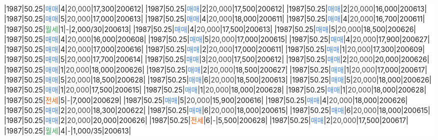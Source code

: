 |1987|50.25|<span style="color:#4285f3">매매</span>|4|<span style="color:#444444">20,000</span>|17,300|200612|
|1987|50.25|<span style="color:#4285f3">매매</span>|2|<span style="color:#444444">20,000</span>|17,500|200612|
|1987|50.25|<span style="color:#4285f3">매매</span>|2|<span style="color:#444444">20,000</span>|16,000|200613|
|1987|50.25|<span style="color:#4285f3">매매</span>|5|<span style="color:#444444">20,000</span>|17,000|200613|
|1987|50.25|<span style="color:#4285f3">매매</span>|4|<span style="color:#444444">20,000</span>|18,000|200611|
|1987|50.25|<span style="color:#4285f3">매매</span>|4|<span style="color:#444444">20,000</span>|16,700|200611|
|1987|50.25|<span style="color:#34a853">월세</span>|1|<span style="color:#444444">-</span>|2,000/30|200613|
|1987|50.25|<span style="color:#4285f3">매매</span>|4|<span style="color:#444444">20,000</span>|17,500|200613|
|1987|50.25|<span style="color:#4285f3">매매</span>|5|<span style="color:#444444">20,000</span>|18,500|200626|
|1987|50.25|<span style="color:#4285f3">매매</span>|4|<span style="color:#444444">20,000</span>|16,000|200608|
|1987|50.25|<span style="color:#4285f3">매매</span>|5|<span style="color:#444444">20,000</span>|17,000|200615|
|1987|50.25|<span style="color:#4285f3">매매</span>|4|<span style="color:#444444">20,000</span>|17,900|200627|
|1987|50.25|<span style="color:#4285f3">매매</span>|4|<span style="color:#444444">20,000</span>|17,000|200616|
|1987|50.25|<span style="color:#4285f3">매매</span>|2|<span style="color:#444444">20,000</span>|17,000|200611|
|1987|50.25|<span style="color:#4285f3">매매</span>|1|<span style="color:#444444">20,000</span>|17,300|200609|
|1987|50.25|<span style="color:#4285f3">매매</span>|5|<span style="color:#444444">20,000</span>|17,700|200614|
|1987|50.25|<span style="color:#4285f3">매매</span>|3|<span style="color:#444444">20,000</span>|17,500|200612|
|1987|50.25|<span style="color:#4285f3">매매</span>|2|<span style="color:#444444">20,000</span>|20,000|200626|
|1987|50.25|<span style="color:#4285f3">매매</span>|1|<span style="color:#444444">20,000</span>|18,000|200626|
|1987|50.25|<span style="color:#4285f3">매매</span>|2|<span style="color:#444444">20,000</span>|18,500|200627|
|1987|50.25|<span style="color:#4285f3">매매</span>|1|<span style="color:#444444">20,000</span>|17,000|200617|
|1987|50.25|<span style="color:#4285f3">매매</span>|5|<span style="color:#444444">20,000</span>|18,500|200628|
|1987|50.25|<span style="color:#4285f3">매매</span>|6|<span style="color:#444444">20,000</span>|18,500|200613|
|1987|50.25|<span style="color:#4285f3">매매</span>|5|<span style="color:#444444">20,000</span>|18,000|200626|
|1987|50.25|<span style="color:#4285f3">매매</span>|1|<span style="color:#444444">20,000</span>|17,500|200615|
|1987|50.25|<span style="color:#4285f3">매매</span>|1|<span style="color:#444444">20,000</span>|18,000|200628|
|1987|50.25|<span style="color:#4285f3">매매</span>|1|<span style="color:#444444">20,000</span>|18,000|200628|
|1987|50.25|<span style="color:#ff5a00">전세</span>|5|<span style="color:#444444">-</span>|7,000|200629|
|1987|50.25|<span style="color:#4285f3">매매</span>|5|<span style="color:#444444">20,000</span>|15,900|200616|
|1987|50.25|<span style="color:#4285f3">매매</span>|4|<span style="color:#444444">20,000</span>|18,000|200626|
|1987|50.25|<span style="color:#4285f3">매매</span>|2|<span style="color:#444444">20,000</span>|18,300|200622|
|1987|50.25|<span style="color:#4285f3">매매</span>|6|<span style="color:#444444">20,000</span>|18,000|200615|
|1987|50.25|<span style="color:#4285f3">매매</span>|6|<span style="color:#444444">20,000</span>|18,000|200615|
|1987|50.25|<span style="color:#4285f3">매매</span>|2|<span style="color:#444444">20,000</span>|20,000|200626|
|1987|50.25|<span style="color:#ff5a00">전세</span>|6|<span style="color:#444444">-</span>|5,500|200628|
|1987|50.25|<span style="color:#4285f3">매매</span>|2|<span style="color:#444444">20,000</span>|17,500|200617|
|1987|50.25|<span style="color:#34a853">월세</span>|4|<span style="color:#444444">-</span>|1,000/35|200613|
